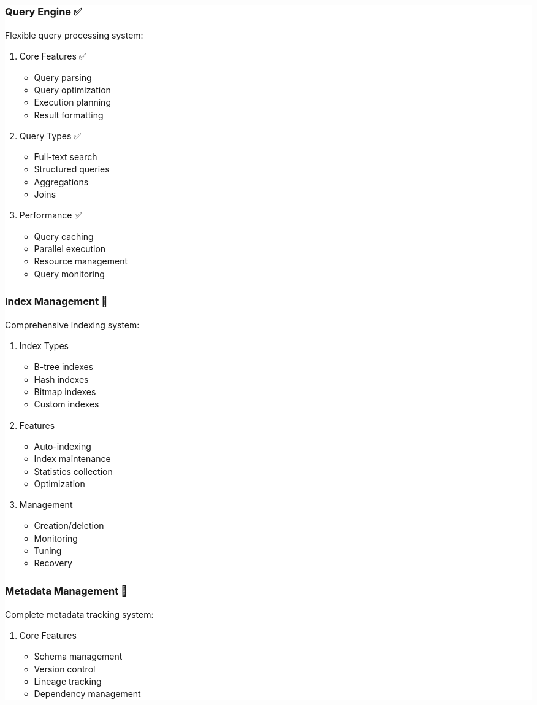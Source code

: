 ### Query Engine ✅

Flexible query processing system:

1. Core Features ✅

   - Query parsing
   - Query optimization
   - Execution planning
   - Result formatting

2. Query Types ✅

   - Full-text search
   - Structured queries
   - Aggregations
   - Joins

3. Performance ✅
   - Query caching
   - Parallel execution
   - Resource management
   - Query monitoring

### Index Management 🚧

Comprehensive indexing system:

1. Index Types

   - B-tree indexes
   - Hash indexes
   - Bitmap indexes
   - Custom indexes

2. Features

   - Auto-indexing
   - Index maintenance
   - Statistics collection
   - Optimization

3. Management
   - Creation/deletion
   - Monitoring
   - Tuning
   - Recovery

### Metadata Management 🚧

Complete metadata tracking system:

1. Core Features

   - Schema management
   - Version control
   - Lineage tracking
   - Dependency management
